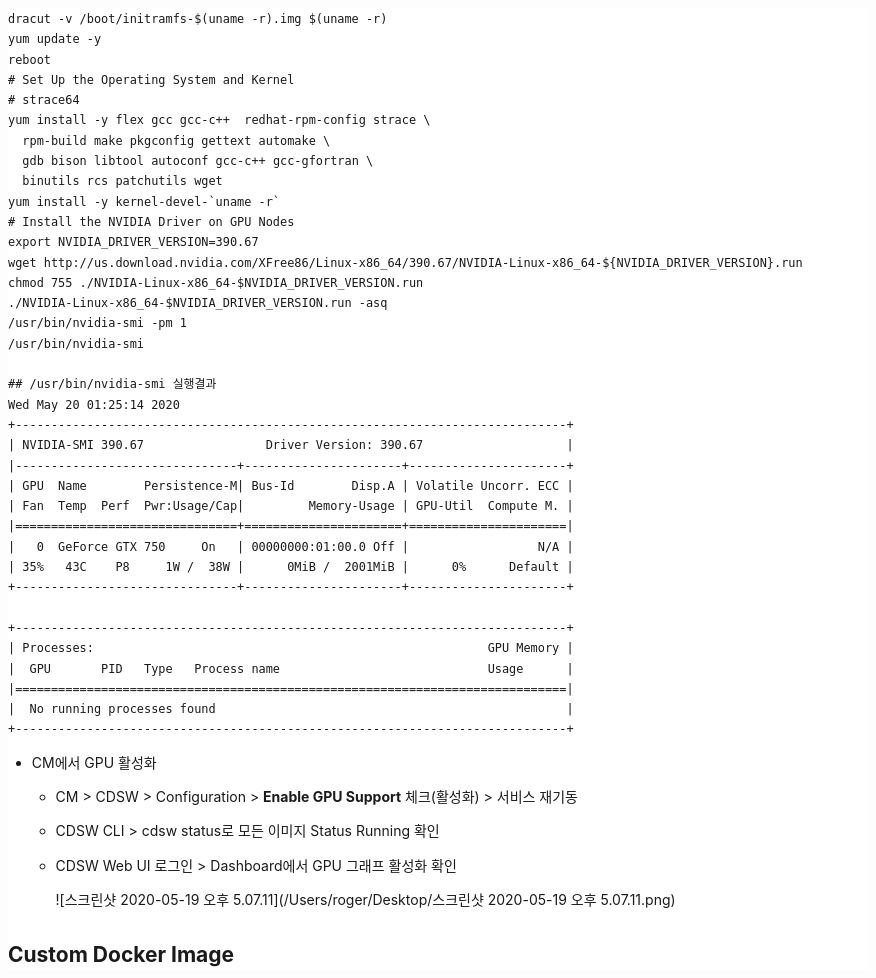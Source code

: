 ```bas
dracut -v /boot/initramfs-$(uname -r).img $(uname -r)
yum update -y
reboot
# Set Up the Operating System and Kernel
# strace64
yum install -y flex gcc gcc-c++  redhat-rpm-config strace \
  rpm-build make pkgconfig gettext automake \
  gdb bison libtool autoconf gcc-c++ gcc-gfortran \
  binutils rcs patchutils wget
yum install -y kernel-devel-`uname -r`
# Install the NVIDIA Driver on GPU Nodes
export NVIDIA_DRIVER_VERSION=390.67
wget http://us.download.nvidia.com/XFree86/Linux-x86_64/390.67/NVIDIA-Linux-x86_64-${NVIDIA_DRIVER_VERSION}.run
chmod 755 ./NVIDIA-Linux-x86_64-$NVIDIA_DRIVER_VERSION.run
./NVIDIA-Linux-x86_64-$NVIDIA_DRIVER_VERSION.run -asq
/usr/bin/nvidia-smi -pm 1
/usr/bin/nvidia-smi

## /usr/bin/nvidia-smi 실행결과 
Wed May 20 01:25:14 2020       
+-----------------------------------------------------------------------------+
| NVIDIA-SMI 390.67                 Driver Version: 390.67                    |
|-------------------------------+----------------------+----------------------+
| GPU  Name        Persistence-M| Bus-Id        Disp.A | Volatile Uncorr. ECC |
| Fan  Temp  Perf  Pwr:Usage/Cap|         Memory-Usage | GPU-Util  Compute M. |
|===============================+======================+======================|
|   0  GeForce GTX 750     On   | 00000000:01:00.0 Off |                  N/A |
| 35%   43C    P8     1W /  38W |      0MiB /  2001MiB |      0%      Default |
+-------------------------------+----------------------+----------------------+
                                                                               
+-----------------------------------------------------------------------------+
| Processes:                                                       GPU Memory |
|  GPU       PID   Type   Process name                             Usage      |
|=============================================================================|
|  No running processes found                                                 |
+-----------------------------------------------------------------------------+
```

- CM에서 GPU 활성화

  - CM > CDSW > Configuration > **Enable GPU Support** 체크(활성화) > 서비스 재기동

  - CDSW CLI > cdsw status로 모든 이미지 Status Running 확인

  - CDSW Web UI 로그인 > Dashboard에서 GPU 그래프 활성화 확인

    ![스크린샷 2020-05-19 오후 5.07.11](/Users/roger/Desktop/스크린샷 2020-05-19 오후 5.07.11.png)



## Custom Docker Image 
